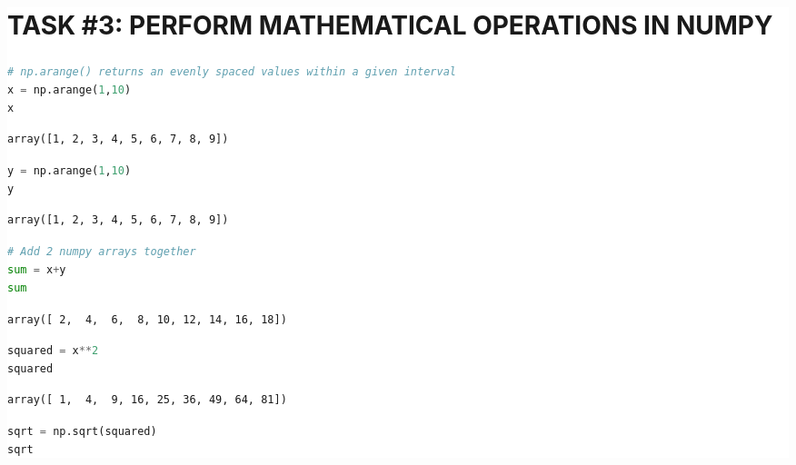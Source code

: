 
```python

```

# TASK #3: PERFORM MATHEMATICAL OPERATIONS IN NUMPY


```python
# np.arange() returns an evenly spaced values within a given interval
x = np.arange(1,10)
x
```




    array([1, 2, 3, 4, 5, 6, 7, 8, 9])




```python
y = np.arange(1,10)
y
```




    array([1, 2, 3, 4, 5, 6, 7, 8, 9])




```python
# Add 2 numpy arrays together
sum = x+y
sum
```




    array([ 2,  4,  6,  8, 10, 12, 14, 16, 18])




```python
squared = x**2
squared
```




    array([ 1,  4,  9, 16, 25, 36, 49, 64, 81])




```python

```


```python
sqrt = np.sqrt(squared)
sqrt
```
